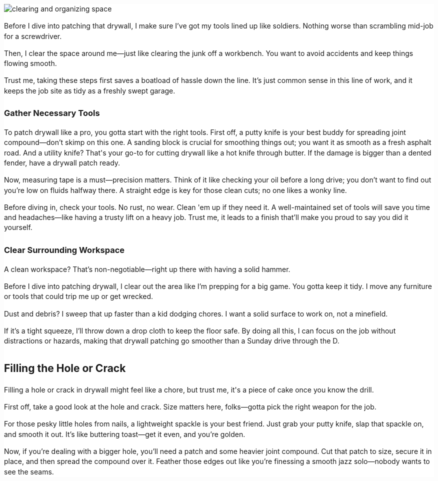 ![clearing and organizing space](https://homeservicebuzz.com/wp-content/uploads/2025/03/clearing_and_organizing_space.jpg)

Before I dive into patching that drywall, I make sure I’ve got my tools lined up like soldiers. Nothing worse than scrambling mid-job for a screwdriver.

Then, I clear the space around me—just like clearing the junk off a workbench. You want to avoid accidents and keep things flowing smooth.

Trust me, taking these steps first saves a boatload of hassle down the line. It’s just common sense in this line of work, and it keeps the job site as tidy as a freshly swept garage.

### Gather Necessary Tools

To patch drywall like a pro, you gotta start with the right tools. First off, a putty knife is your best buddy for spreading joint compound—don’t skimp on this one. A sanding block is crucial for smoothing things out; you want it as smooth as a fresh asphalt road. And a utility knife? That's your go-to for cutting drywall like a hot knife through butter. If the damage is bigger than a dented fender, have a drywall patch ready.

Now, measuring tape is a must—precision matters. Think of it like checking your oil before a long drive; you don’t want to find out you’re low on fluids halfway there. A straight edge is key for those clean cuts; no one likes a wonky line.

Before diving in, check your tools. No rust, no wear. Clean 'em up if they need it. A well-maintained set of tools will save you time and headaches—like having a trusty lift on a heavy job. Trust me, it leads to a finish that’ll make you proud to say you did it yourself.

### Clear Surrounding Workspace

A clean workspace? That’s non-negotiable—right up there with having a solid hammer.

Before I dive into patching drywall, I clear out the area like I’m prepping for a big game. You gotta keep it tidy. I move any furniture or tools that could trip me up or get wrecked.

Dust and debris? I sweep that up faster than a kid dodging chores. I want a solid surface to work on, not a minefield.

If it’s a tight squeeze, I’ll throw down a drop cloth to keep the floor safe. By doing all this, I can focus on the job without distractions or hazards, making that drywall patching go smoother than a Sunday drive through the D.

## Filling the Hole or Crack

Filling a hole or crack in drywall might feel like a chore, but trust me, it's a piece of cake once you know the drill.

First off, take a good look at the hole and crack. Size matters here, folks—gotta pick the right weapon for the job.

For those pesky little holes from nails, a lightweight spackle is your best friend. Just grab your putty knife, slap that spackle on, and smooth it out. It’s like buttering toast—get it even, and you’re golden.

Now, if you’re dealing with a bigger hole, you’ll need a patch and some heavier joint compound. Cut that patch to size, secure it in place, and then spread the compound over it. Feather those edges out like you’re finessing a smooth jazz solo—nobody wants to see the seams.
